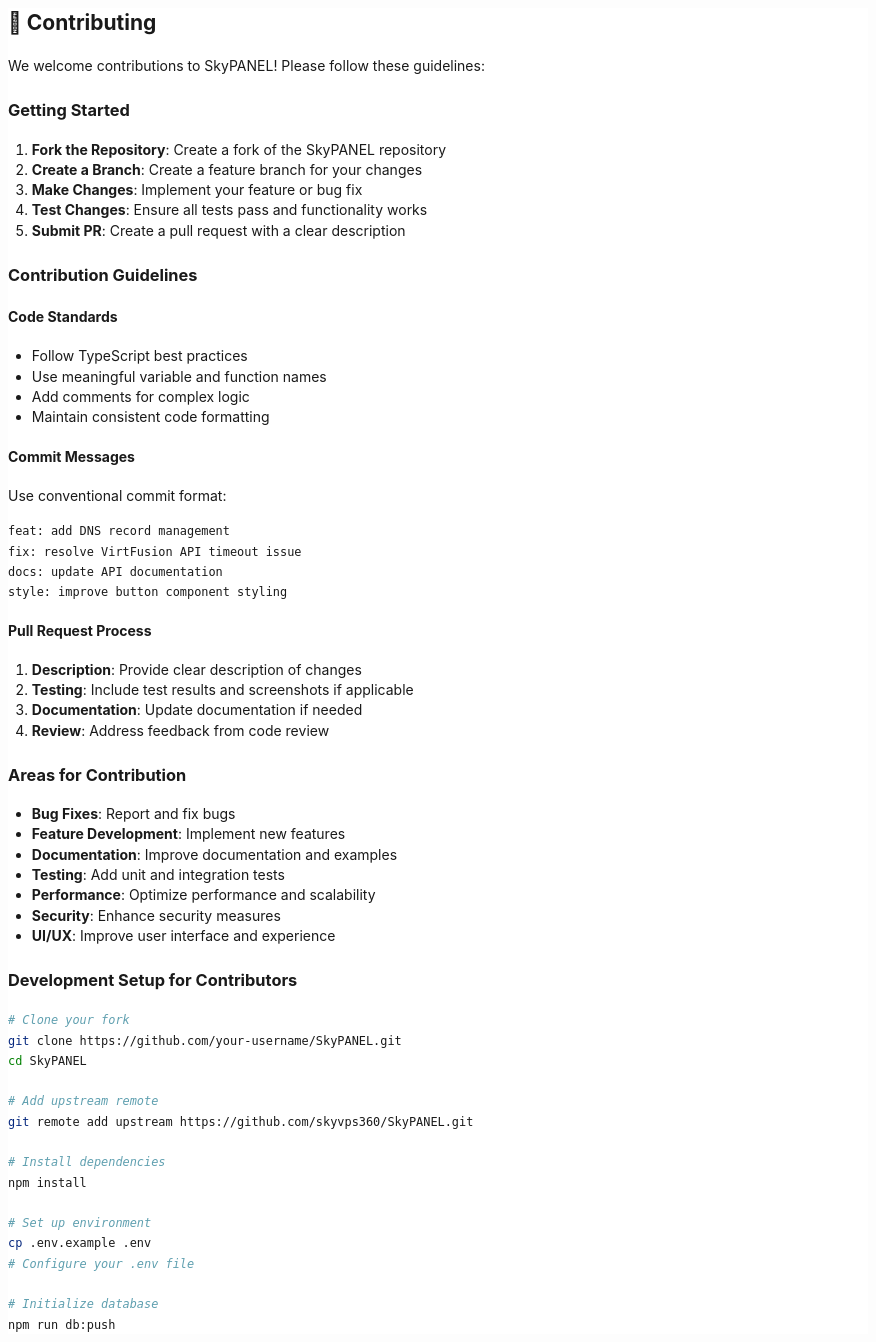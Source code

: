 ## 🤝 Contributing

We welcome contributions to SkyPANEL! Please follow these guidelines:

### Getting Started

1. **Fork the Repository**: Create a fork of the SkyPANEL repository
2. **Create a Branch**: Create a feature branch for your changes
3. **Make Changes**: Implement your feature or bug fix
4. **Test Changes**: Ensure all tests pass and functionality works
5. **Submit PR**: Create a pull request with a clear description

### Contribution Guidelines

#### Code Standards
- Follow TypeScript best practices
- Use meaningful variable and function names
- Add comments for complex logic
- Maintain consistent code formatting

#### Commit Messages
Use conventional commit format:
```
feat: add DNS record management
fix: resolve VirtFusion API timeout issue
docs: update API documentation
style: improve button component styling
```

#### Pull Request Process
1. **Description**: Provide clear description of changes
2. **Testing**: Include test results and screenshots if applicable
3. **Documentation**: Update documentation if needed
4. **Review**: Address feedback from code review

### Areas for Contribution

- **Bug Fixes**: Report and fix bugs
- **Feature Development**: Implement new features
- **Documentation**: Improve documentation and examples
- **Testing**: Add unit and integration tests
- **Performance**: Optimize performance and scalability
- **Security**: Enhance security measures
- **UI/UX**: Improve user interface and experience

### Development Setup for Contributors

```bash
# Clone your fork
git clone https://github.com/your-username/SkyPANEL.git
cd SkyPANEL

# Add upstream remote
git remote add upstream https://github.com/skyvps360/SkyPANEL.git

# Install dependencies
npm install

# Set up environment
cp .env.example .env
# Configure your .env file

# Initialize database
npm run db:push
```